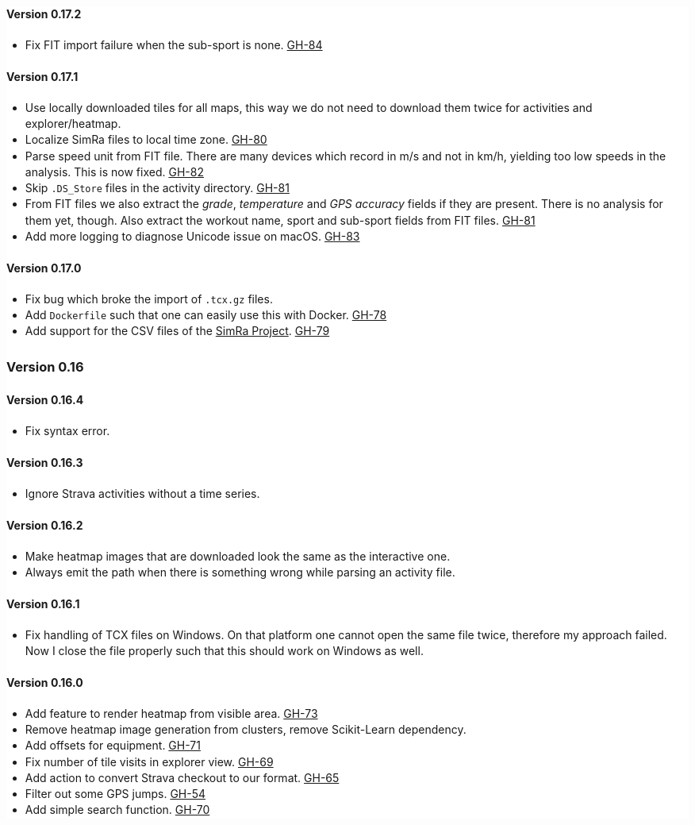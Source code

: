 #### Version 0.17.2

- Fix FIT import failure when the sub-sport is none. [GH-84](https://github.com/martin-ueding/geo-activity-playground/issues/84)

#### Version 0.17.1

- Use locally downloaded tiles for all maps, this way we do not need to download them twice for activities and explorer/heatmap.
- Localize SimRa files to local time zone. [GH-80](https://github.com/martin-ueding/geo-activity-playground/pull/80)
- Parse speed unit from FIT file. There are many devices which record in m/s and not in km/h, yielding too low speeds in the analysis. This is now fixed. [GH-82](https://github.com/martin-ueding/geo-activity-playground/pull/82)
- Skip `.DS_Store` files in the activity directory. [GH-81](https://github.com/martin-ueding/geo-activity-playground/pull/81)
- From FIT files we also extract the _grade_, _temperature_ and _GPS accuracy_ fields if they are present. There is no analysis for them yet, though. Also extract the workout name, sport and sub-sport fields from FIT files. [GH-81](https://github.com/martin-ueding/geo-activity-playground/pull/81)
- Add more logging to diagnose Unicode issue on macOS. [GH-83](https://github.com/martin-ueding/geo-activity-playground/issues/83)

#### Version 0.17.0

- Fix bug which broke the import of `.tcx.gz` files.
- Add `Dockerfile` such that one can easily use this with Docker. [GH-78](https://github.com/martin-ueding/geo-activity-playground/pull/78)
- Add support for the CSV files of the [SimRa Project](https://simra-project.github.io/). [GH-79](https://github.com/martin-ueding/geo-activity-playground/pull/79)

### Version 0.16

#### Version 0.16.4

- Fix syntax error.

#### Version 0.16.3

- Ignore Strava activities without a time series.

#### Version 0.16.2

- Make heatmap images that are downloaded look the same as the interactive one.
- Always emit the path when there is something wrong while parsing an activity file.

#### Version 0.16.1

- Fix handling of TCX files on Windows. On that platform one cannot open the same file twice, therefore my approach failed. Now I close the file properly such that this should work on Windows as well.

#### Version 0.16.0

- Add feature to render heatmap from visible area. [GH-73](https://github.com/martin-ueding/geo-activity-playground/issues/73)
- Remove heatmap image generation from clusters, remove Scikit-Learn dependency.
- Add offsets for equipment. [GH-71](https://github.com/martin-ueding/geo-activity-playground/issues/71)
- Fix number of tile visits in explorer view. [GH-69](https://github.com/martin-ueding/geo-activity-playground/issues/69)
- Add action to convert Strava checkout to our format. [GH-65](https://github.com/martin-ueding/geo-activity-playground/issues/65)
- Filter out some GPS jumps. [GH-54](https://github.com/martin-ueding/geo-activity-playground/issues/54)
- Add simple search function. [GH-70](https://github.com/martin-ueding/geo-activity-playground/issues/70)
